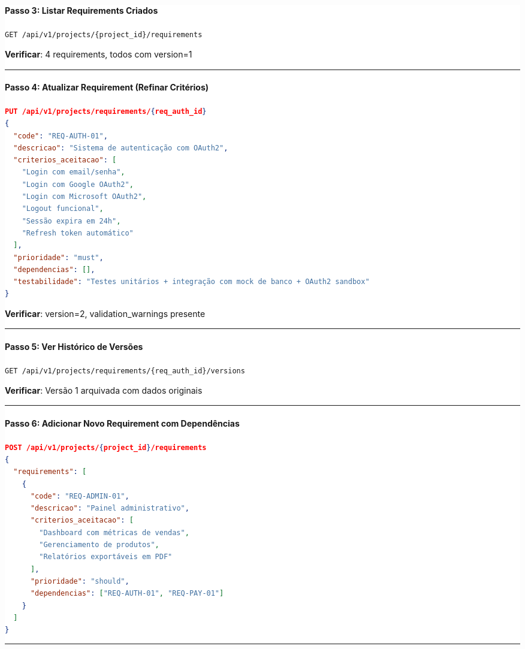 
#### **Passo 3**: Listar Requirements Criados
```
GET /api/v1/projects/{project_id}/requirements
```
**Verificar**: 4 requirements, todos com version=1

---

#### **Passo 4**: Atualizar Requirement (Refinar Critérios)
```json
PUT /api/v1/projects/requirements/{req_auth_id}
{
  "code": "REQ-AUTH-01",
  "descricao": "Sistema de autenticação com OAuth2",
  "criterios_aceitacao": [
    "Login com email/senha",
    "Login com Google OAuth2",
    "Login com Microsoft OAuth2",
    "Logout funcional",
    "Sessão expira em 24h",
    "Refresh token automático"
  ],
  "prioridade": "must",
  "dependencias": [],
  "testabilidade": "Testes unitários + integração com mock de banco + OAuth2 sandbox"
}
```
**Verificar**: version=2, validation_warnings presente

---

#### **Passo 5**: Ver Histórico de Versões
```
GET /api/v1/projects/requirements/{req_auth_id}/versions
```
**Verificar**: Versão 1 arquivada com dados originais

---

#### **Passo 6**: Adicionar Novo Requirement com Dependências
```json
POST /api/v1/projects/{project_id}/requirements
{
  "requirements": [
    {
      "code": "REQ-ADMIN-01",
      "descricao": "Painel administrativo",
      "criterios_aceitacao": [
        "Dashboard com métricas de vendas",
        "Gerenciamento de produtos",
        "Relatórios exportáveis em PDF"
      ],
      "prioridade": "should",
      "dependencias": ["REQ-AUTH-01", "REQ-PAY-01"]
    }
  ]
}
```

---
